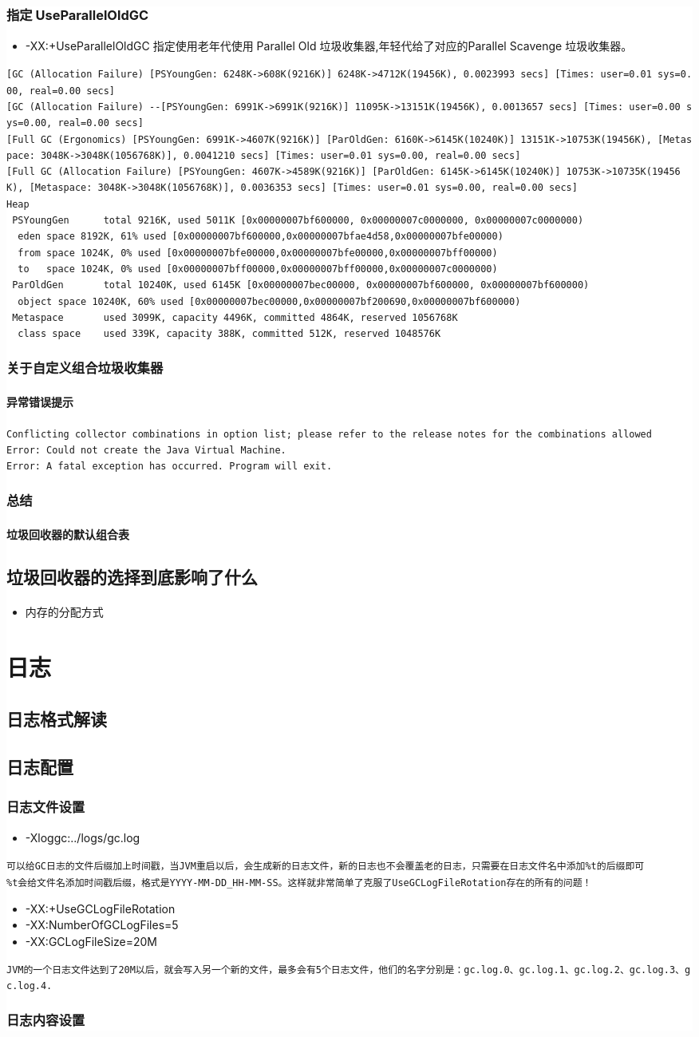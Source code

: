 ### 指定 UseParallelOldGC
- -XX:+UseParallelOldGC 指定使用老年代使用 Parallel Old 垃圾收集器,年轻代给了对应的Parallel Scavenge 垃圾收集器。
```
[GC (Allocation Failure) [PSYoungGen: 6248K->608K(9216K)] 6248K->4712K(19456K), 0.0023993 secs] [Times: user=0.01 sys=0.00, real=0.00 secs] 
[GC (Allocation Failure) --[PSYoungGen: 6991K->6991K(9216K)] 11095K->13151K(19456K), 0.0013657 secs] [Times: user=0.00 sys=0.00, real=0.00 secs] 
[Full GC (Ergonomics) [PSYoungGen: 6991K->4607K(9216K)] [ParOldGen: 6160K->6145K(10240K)] 13151K->10753K(19456K), [Metaspace: 3048K->3048K(1056768K)], 0.0041210 secs] [Times: user=0.01 sys=0.00, real=0.00 secs] 
[Full GC (Allocation Failure) [PSYoungGen: 4607K->4589K(9216K)] [ParOldGen: 6145K->6145K(10240K)] 10753K->10735K(19456K), [Metaspace: 3048K->3048K(1056768K)], 0.0036353 secs] [Times: user=0.01 sys=0.00, real=0.00 secs] 
Heap
 PSYoungGen      total 9216K, used 5011K [0x00000007bf600000, 0x00000007c0000000, 0x00000007c0000000)
  eden space 8192K, 61% used [0x00000007bf600000,0x00000007bfae4d58,0x00000007bfe00000)
  from space 1024K, 0% used [0x00000007bfe00000,0x00000007bfe00000,0x00000007bff00000)
  to   space 1024K, 0% used [0x00000007bff00000,0x00000007bff00000,0x00000007c0000000)
 ParOldGen       total 10240K, used 6145K [0x00000007bec00000, 0x00000007bf600000, 0x00000007bf600000)
  object space 10240K, 60% used [0x00000007bec00000,0x00000007bf200690,0x00000007bf600000)
 Metaspace       used 3099K, capacity 4496K, committed 4864K, reserved 1056768K
  class space    used 339K, capacity 388K, committed 512K, reserved 1048576K
```
### 关于自定义组合垃圾收集器
#### 异常错误提示
```
Conflicting collector combinations in option list; please refer to the release notes for the combinations allowed
Error: Could not create the Java Virtual Machine.
Error: A fatal exception has occurred. Program will exit.
```
### 总结
#### 垃圾回收器的默认组合表

## 垃圾回收器的选择到底影响了什么
- 内存的分配方式


# 日志
## 日志格式解读


## 日志配置

### 日志文件设置
- -Xloggc:../logs/gc.log
```
可以给GC日志的文件后缀加上时间戳，当JVM重启以后，会生成新的日志文件，新的日志也不会覆盖老的日志，只需要在日志文件名中添加%t的后缀即可
%t会给文件名添加时间戳后缀，格式是YYYY-MM-DD_HH-MM-SS。这样就非常简单了克服了UseGCLogFileRotation存在的所有的问题！
```
- -XX:+UseGCLogFileRotation 
- -XX:NumberOfGCLogFiles=5 
- -XX:GCLogFileSize=20M
```
JVM的一个日志文件达到了20M以后，就会写入另一个新的文件，最多会有5个日志文件，他们的名字分别是：gc.log.0、gc.log.1、gc.log.2、gc.log.3、gc.log.4.
```
### 日志内容设置 